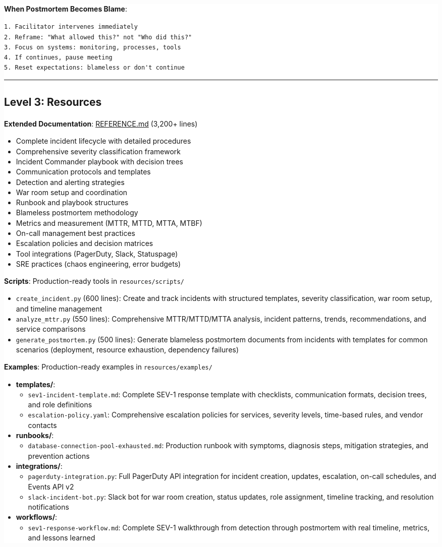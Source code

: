 **When Postmortem Becomes Blame**:
```
1. Facilitator intervenes immediately
2. Reframe: "What allowed this?" not "Who did this?"
3. Focus on systems: monitoring, processes, tools
4. If continues, pause meeting
5. Reset expectations: blameless or don't continue
```

---

## Level 3: Resources

**Extended Documentation**: [REFERENCE.md](resources/REFERENCE.md) (3,200+ lines)
- Complete incident lifecycle with detailed procedures
- Comprehensive severity classification framework
- Incident Commander playbook with decision trees
- Communication protocols and templates
- Detection and alerting strategies
- War room setup and coordination
- Runbook and playbook structures
- Blameless postmortem methodology
- Metrics and measurement (MTTR, MTTD, MTTA, MTBF)
- On-call management best practices
- Escalation policies and decision matrices
- Tool integrations (PagerDuty, Slack, Statuspage)
- SRE practices (chaos engineering, error budgets)

**Scripts**: Production-ready tools in `resources/scripts/`
- `create_incident.py` (600 lines): Create and track incidents with structured templates, severity classification, war room setup, and timeline management
- `analyze_mttr.py` (550 lines): Comprehensive MTTR/MTTD/MTTA analysis, incident patterns, trends, recommendations, and service comparisons
- `generate_postmortem.py` (500 lines): Generate blameless postmortem documents from incidents with templates for common scenarios (deployment, resource exhaustion, dependency failures)

**Examples**: Production-ready examples in `resources/examples/`
- **templates/**:
  - `sev1-incident-template.md`: Complete SEV-1 response template with checklists, communication formats, decision trees, and role definitions
  - `escalation-policy.yaml`: Comprehensive escalation policies for services, severity levels, time-based rules, and vendor contacts
- **runbooks/**:
  - `database-connection-pool-exhausted.md`: Production runbook with symptoms, diagnosis steps, mitigation strategies, and prevention actions
- **integrations/**:
  - `pagerduty-integration.py`: Full PagerDuty API integration for incident creation, updates, escalation, on-call schedules, and Events API v2
  - `slack-incident-bot.py`: Slack bot for war room creation, status updates, role assignment, timeline tracking, and resolution notifications
- **workflows/**:
  - `sev1-response-workflow.md`: Complete SEV-1 walkthrough from detection through postmortem with real timeline, metrics, and lessons learned
